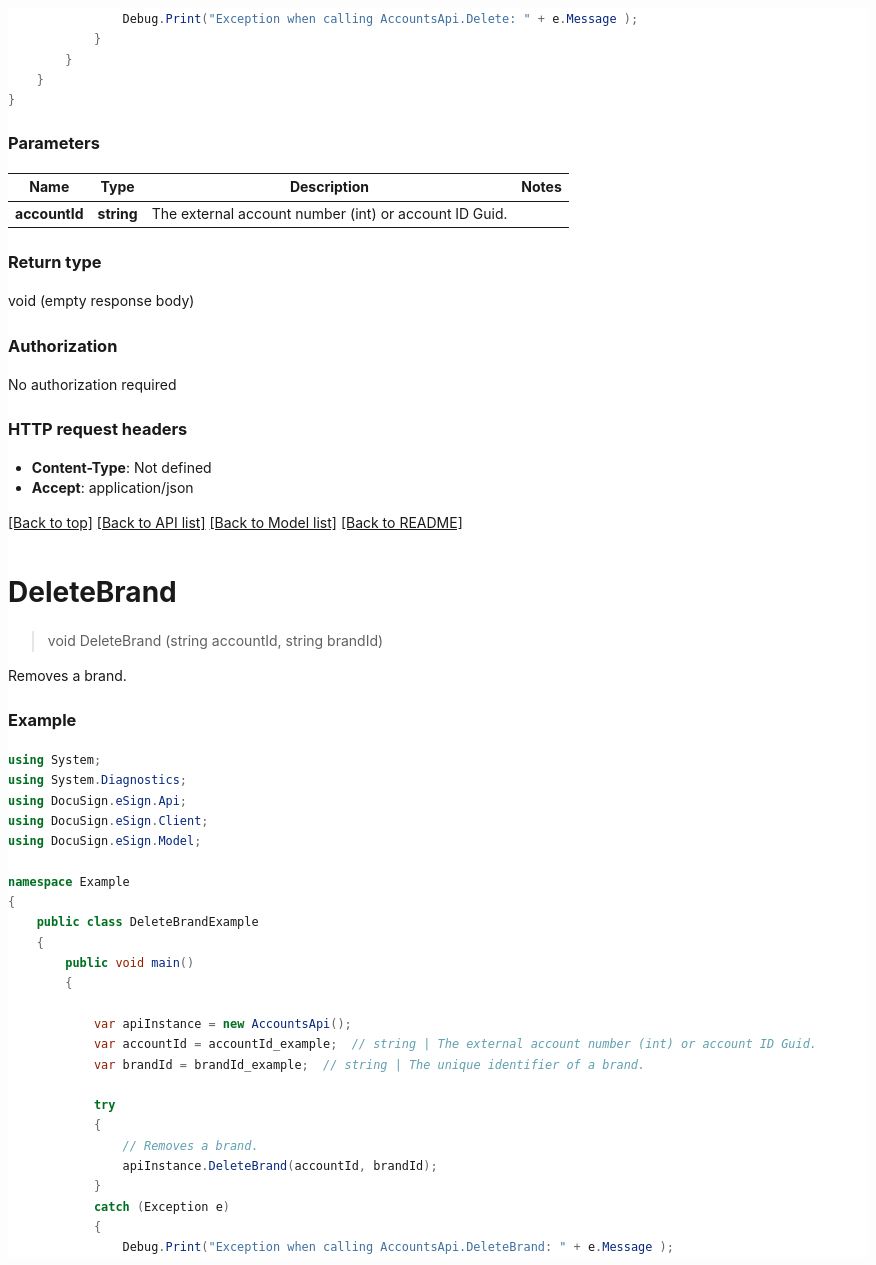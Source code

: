 ```csharp
                Debug.Print("Exception when calling AccountsApi.Delete: " + e.Message );
            }
        }
    }
}
```

### Parameters

Name | Type | Description  | Notes
------------- | ------------- | ------------- | -------------
 **accountId** | **string**| The external account number (int) or account ID Guid. | 

### Return type

void (empty response body)

### Authorization

No authorization required

### HTTP request headers

 - **Content-Type**: Not defined
 - **Accept**: application/json

[[Back to top]](#) [[Back to API list]](../README.md#documentation-for-api-endpoints) [[Back to Model list]](../README.md#documentation-for-models) [[Back to README]](../README.md)

<a name="deletebrand"></a>
# **DeleteBrand**
> void DeleteBrand (string accountId, string brandId)

Removes a brand.

### Example
```csharp
using System;
using System.Diagnostics;
using DocuSign.eSign.Api;
using DocuSign.eSign.Client;
using DocuSign.eSign.Model;

namespace Example
{
    public class DeleteBrandExample
    {
        public void main()
        {
            
            var apiInstance = new AccountsApi();
            var accountId = accountId_example;  // string | The external account number (int) or account ID Guid.
            var brandId = brandId_example;  // string | The unique identifier of a brand.

            try
            {
                // Removes a brand.
                apiInstance.DeleteBrand(accountId, brandId);
            }
            catch (Exception e)
            {
                Debug.Print("Exception when calling AccountsApi.DeleteBrand: " + e.Message );
```